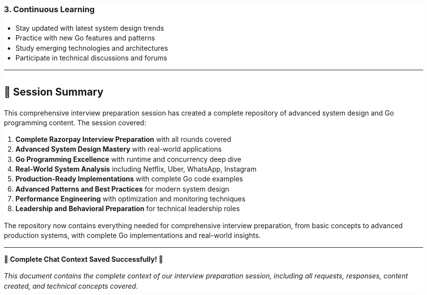 ### **3. Continuous Learning**

- Stay updated with latest system design trends
- Practice with new Go features and patterns
- Study emerging technologies and architectures
- Participate in technical discussions and forums

---

## 📝 **Session Summary**

This comprehensive interview preparation session has created a complete repository of advanced system design and Go programming content. The session covered:

1. **Complete Razorpay Interview Preparation** with all rounds covered
2. **Advanced System Design Mastery** with real-world applications
3. **Go Programming Excellence** with runtime and concurrency deep dive
4. **Real-World System Analysis** including Netflix, Uber, WhatsApp, Instagram
5. **Production-Ready Implementations** with complete Go code examples
6. **Advanced Patterns and Best Practices** for modern system design
7. **Performance Engineering** with optimization and monitoring techniques
8. **Leadership and Behavioral Preparation** for technical leadership roles

The repository now contains everything needed for comprehensive interview preparation, from basic concepts to advanced production systems, with complete Go implementations and real-world insights.

---

**🎉 Complete Chat Context Saved Successfully! 🚀**

_This document contains the complete context of our interview preparation session, including all requests, responses, content created, and technical concepts covered._

